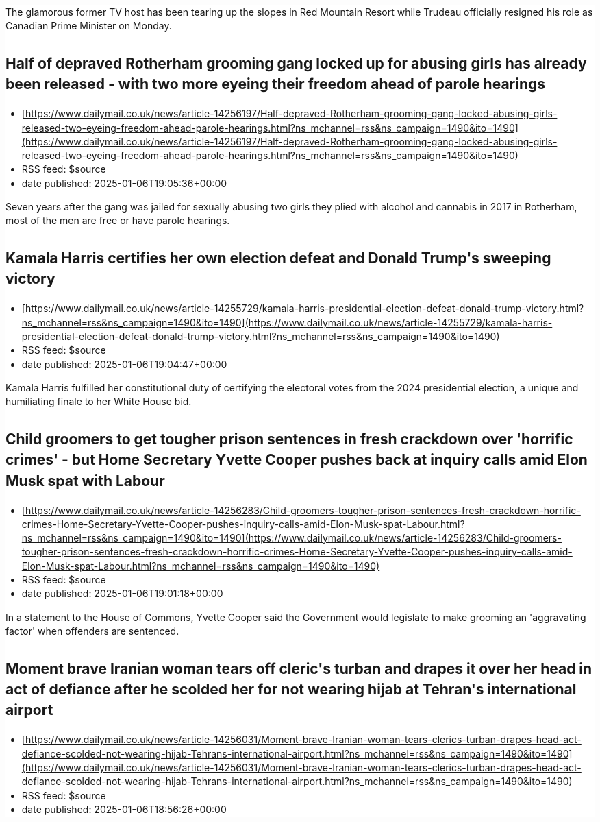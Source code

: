 The glamorous former TV host has been tearing up the slopes in Red Mountain Resort while Trudeau officially resigned his role as Canadian Prime Minister on Monday.

## Half of depraved Rotherham grooming gang locked up for abusing girls has already been released - with two more eyeing their freedom ahead of parole hearings
 - [https://www.dailymail.co.uk/news/article-14256197/Half-depraved-Rotherham-grooming-gang-locked-abusing-girls-released-two-eyeing-freedom-ahead-parole-hearings.html?ns_mchannel=rss&ns_campaign=1490&ito=1490](https://www.dailymail.co.uk/news/article-14256197/Half-depraved-Rotherham-grooming-gang-locked-abusing-girls-released-two-eyeing-freedom-ahead-parole-hearings.html?ns_mchannel=rss&ns_campaign=1490&ito=1490)
 - RSS feed: $source
 - date published: 2025-01-06T19:05:36+00:00

Seven years after the gang was jailed for sexually abusing two girls they plied with alcohol and cannabis in 2017 in Rotherham, most of the men are free or have parole hearings.

## Kamala Harris certifies her own election defeat and Donald Trump's sweeping victory
 - [https://www.dailymail.co.uk/news/article-14255729/kamala-harris-presidential-election-defeat-donald-trump-victory.html?ns_mchannel=rss&ns_campaign=1490&ito=1490](https://www.dailymail.co.uk/news/article-14255729/kamala-harris-presidential-election-defeat-donald-trump-victory.html?ns_mchannel=rss&ns_campaign=1490&ito=1490)
 - RSS feed: $source
 - date published: 2025-01-06T19:04:47+00:00

Kamala Harris fulfilled her constitutional duty of certifying the electoral votes from the 2024 presidential election, a unique and humiliating finale to her White House bid.

## Child groomers to get tougher prison sentences in fresh crackdown over 'horrific crimes' - but Home Secretary Yvette Cooper pushes back at inquiry calls amid Elon Musk spat with Labour
 - [https://www.dailymail.co.uk/news/article-14256283/Child-groomers-tougher-prison-sentences-fresh-crackdown-horrific-crimes-Home-Secretary-Yvette-Cooper-pushes-inquiry-calls-amid-Elon-Musk-spat-Labour.html?ns_mchannel=rss&ns_campaign=1490&ito=1490](https://www.dailymail.co.uk/news/article-14256283/Child-groomers-tougher-prison-sentences-fresh-crackdown-horrific-crimes-Home-Secretary-Yvette-Cooper-pushes-inquiry-calls-amid-Elon-Musk-spat-Labour.html?ns_mchannel=rss&ns_campaign=1490&ito=1490)
 - RSS feed: $source
 - date published: 2025-01-06T19:01:18+00:00

In a statement to the House of Commons, Yvette Cooper said the Government would legislate to make grooming an 'aggravating factor' when offenders are sentenced.

## Moment brave Iranian woman tears off cleric's turban and drapes it over her head in act of defiance after he scolded her for not wearing hijab at Tehran's international airport
 - [https://www.dailymail.co.uk/news/article-14256031/Moment-brave-Iranian-woman-tears-clerics-turban-drapes-head-act-defiance-scolded-not-wearing-hijab-Tehrans-international-airport.html?ns_mchannel=rss&ns_campaign=1490&ito=1490](https://www.dailymail.co.uk/news/article-14256031/Moment-brave-Iranian-woman-tears-clerics-turban-drapes-head-act-defiance-scolded-not-wearing-hijab-Tehrans-international-airport.html?ns_mchannel=rss&ns_campaign=1490&ito=1490)
 - RSS feed: $source
 - date published: 2025-01-06T18:56:26+00:00
